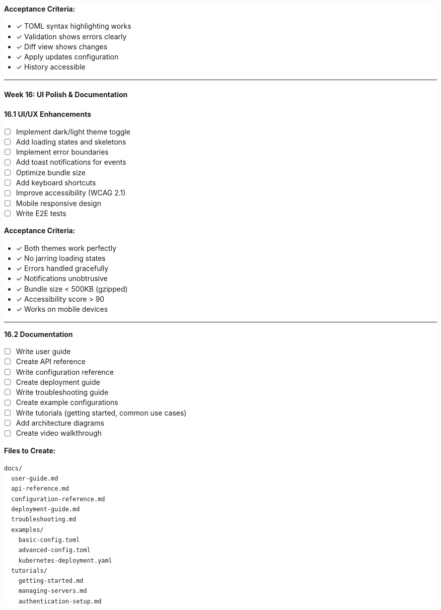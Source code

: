 **Acceptance Criteria:**
- ✓ TOML syntax highlighting works
- ✓ Validation shows errors clearly
- ✓ Diff view shows changes
- ✓ Apply updates configuration
- ✓ History accessible

---

#### Week 16: UI Polish & Documentation

**16.1 UI/UX Enhancements**
- [ ] Implement dark/light theme toggle
- [ ] Add loading states and skeletons
- [ ] Implement error boundaries
- [ ] Add toast notifications for events
- [ ] Optimize bundle size
- [ ] Add keyboard shortcuts
- [ ] Improve accessibility (WCAG 2.1)
- [ ] Mobile responsive design
- [ ] Write E2E tests

**Acceptance Criteria:**
- ✓ Both themes work perfectly
- ✓ No jarring loading states
- ✓ Errors handled gracefully
- ✓ Notifications unobtrusive
- ✓ Bundle size < 500KB (gzipped)
- ✓ Accessibility score > 90
- ✓ Works on mobile devices

---

**16.2 Documentation**
- [ ] Write user guide
- [ ] Create API reference
- [ ] Write configuration reference
- [ ] Create deployment guide
- [ ] Write troubleshooting guide
- [ ] Create example configurations
- [ ] Write tutorials (getting started, common use cases)
- [ ] Add architecture diagrams
- [ ] Create video walkthrough

**Files to Create:**
```
docs/
  user-guide.md
  api-reference.md
  configuration-reference.md
  deployment-guide.md
  troubleshooting.md
  examples/
    basic-config.toml
    advanced-config.toml
    kubernetes-deployment.yaml
  tutorials/
    getting-started.md
    managing-servers.md
    authentication-setup.md
```
